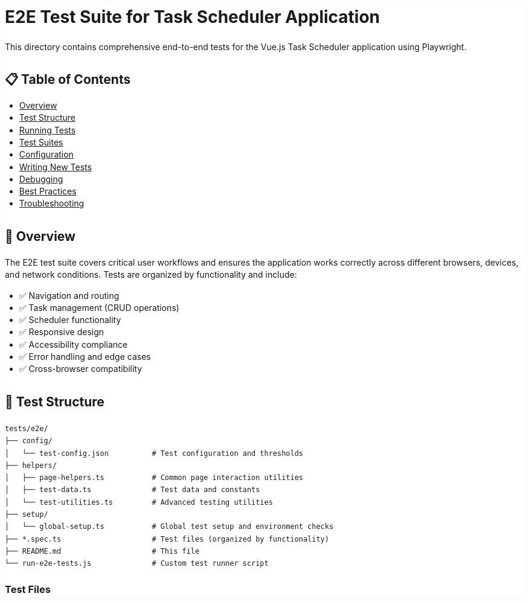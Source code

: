 # E2E Test Suite for Task Scheduler Application

This directory contains comprehensive end-to-end tests for the Vue.js Task Scheduler application using Playwright.

## 📋 Table of Contents

- [Overview](#overview)
- [Test Structure](#test-structure)
- [Running Tests](#running-tests)
- [Test Suites](#test-suites)
- [Configuration](#configuration)
- [Writing New Tests](#writing-new-tests)
- [Debugging](#debugging)
- [Best Practices](#best-practices)
- [Troubleshooting](#troubleshooting)

## 🎯 Overview

The E2E test suite covers critical user workflows and ensures the application works correctly across different browsers, devices, and network conditions. Tests are organized by functionality and include:

- ✅ Navigation and routing
- ✅ Task management (CRUD operations)
- ✅ Scheduler functionality
- ✅ Responsive design
- ✅ Accessibility compliance
- ✅ Error handling and edge cases
- ✅ Cross-browser compatibility

## 📁 Test Structure

```
tests/e2e/
├── config/
│   └── test-config.json          # Test configuration and thresholds
├── helpers/
│   ├── page-helpers.ts           # Common page interaction utilities
│   ├── test-data.ts              # Test data and constants
│   └── test-utilities.ts         # Advanced testing utilities
├── setup/
│   └── global-setup.ts           # Global test setup and environment checks
├── *.spec.ts                     # Test files (organized by functionality)
├── README.md                     # This file
└── run-e2e-tests.js              # Custom test runner script
```

### Test Files
